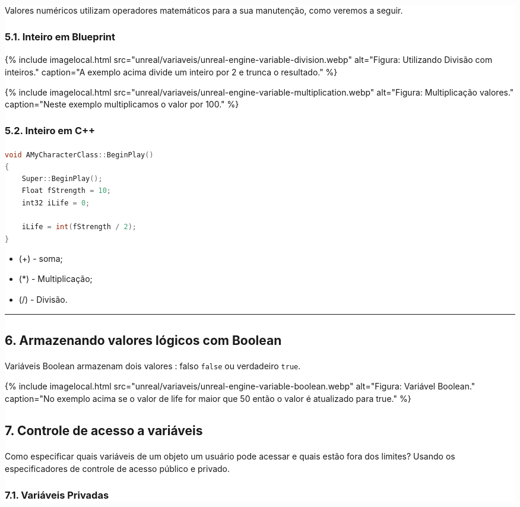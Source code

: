 Valores numéricos utilizam operadores matemáticos para a sua manutenção, como veremos a seguir.  

### 5.1. Inteiro em Blueprint

{% include imagelocal.html
    src="unreal/variaveis/unreal-engine-variable-division.webp"
    alt="Figura: Utilizando Divisão com inteiros."
    caption="A exemplo acima divide um inteiro por 2 e trunca o resultado."
%}

{% include imagelocal.html
    src="unreal/variaveis/unreal-engine-variable-multiplication.webp"
    alt="Figura: Multiplicação valores."
    caption="Neste exemplo multiplicamos o valor por 100."
%}

### 5.2. Inteiro em C++

```cpp
void AMyCharacterClass::BeginPlay()
{
    Super::BeginPlay();
    Float fStrength = 10;
    int32 iLife = 0;

    iLife = int(fStrength / 2);
}
```

- (+) - soma;

- (*) - Multiplicação;

- (/) - Divisão.

***

## 6. Armazenando valores lógicos com Boolean

Variáveis Boolean armazenam dois valores : falso `false` ou verdadeiro `true`.

{% include imagelocal.html
    src="unreal/variaveis/unreal-engine-variable-boolean.webp"
    alt="Figura: Variável Boolean."
    caption="No exemplo acima se o valor de life for maior que 50 então o valor é atualizado para true."
%}

## 7. Controle de acesso a variáveis

Como especificar quais variáveis de um objeto um usuário pode acessar e quais estão fora dos limites? Usando os especificadores de controle de acesso público e privado.

### 7.1. Variáveis Privadas
